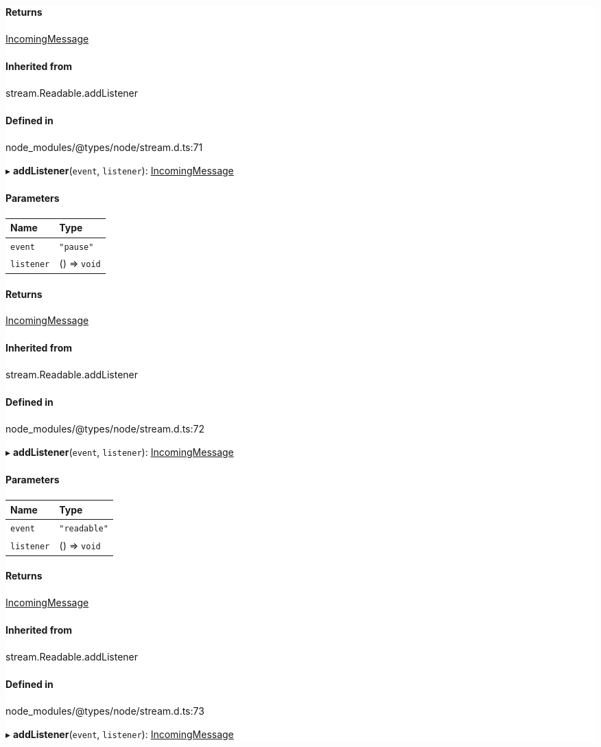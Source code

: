 #### Returns

[IncomingMessage](http.incomingmessage.md)

#### Inherited from

stream.Readable.addListener

#### Defined in

node_modules/@types/node/stream.d.ts:71

▸ **addListener**(`event`, `listener`): [IncomingMessage](http.incomingmessage.md)

#### Parameters

| Name | Type |
| :------ | :------ |
| `event` | ``"pause"`` |
| `listener` | () => `void` |

#### Returns

[IncomingMessage](http.incomingmessage.md)

#### Inherited from

stream.Readable.addListener

#### Defined in

node_modules/@types/node/stream.d.ts:72

▸ **addListener**(`event`, `listener`): [IncomingMessage](http.incomingmessage.md)

#### Parameters

| Name | Type |
| :------ | :------ |
| `event` | ``"readable"`` |
| `listener` | () => `void` |

#### Returns

[IncomingMessage](http.incomingmessage.md)

#### Inherited from

stream.Readable.addListener

#### Defined in

node_modules/@types/node/stream.d.ts:73

▸ **addListener**(`event`, `listener`): [IncomingMessage](http.incomingmessage.md)
